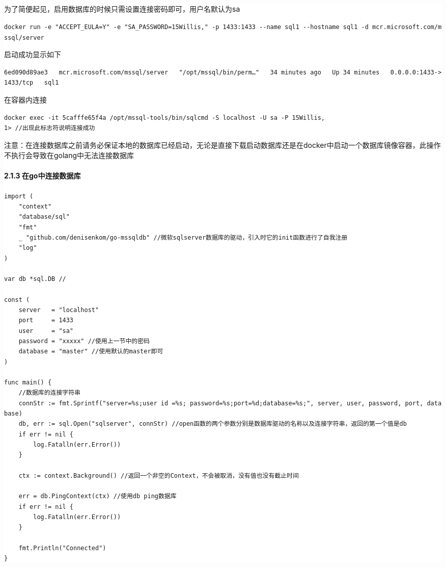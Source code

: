 为了简便起见，启用数据库的时候只需设置连接密码即可，用户名默认为sa

```
docker run -e "ACCEPT_EULA=Y" -e "SA_PASSWORD=15Willis," -p 1433:1433 --name sql1 --hostname sql1 -d mcr.microsoft.com/mssql/server
```

启动成功显示如下

```
6ed090d89ae3   mcr.microsoft.com/mssql/server   "/opt/mssql/bin/perm…"   34 minutes ago   Up 34 minutes   0.0.0.0:1433->1433/tcp   sql1
```

在容器内连接

```
docker exec -it 5cafffe65f4a /opt/mssql-tools/bin/sqlcmd -S localhost -U sa -P 15Willis, 
1> //出现此标志符说明连接成功
```

注意：在连接数据库之前请务必保证本地的数据库已经启动，无论是直接下载启动数据库还是在docker中启动一个数据库镜像容器，此操作不执行会导致在golang中无法连接数据库

#### 2.1.3 在go中连接数据库

```
import (
	"context"
	"database/sql"
	"fmt"
	_ "github.com/denisenkom/go-mssqldb" //微软sqlserver数据库的驱动，引入时它的init函数进行了自我注册
	"log"
)

var db *sql.DB //

const (
	server   = "localhost"
	port     = 1433
	user     = "sa"
	password = "xxxxx" //使用上一节中的密码
	database = "master" //使用默认的master即可
)

func main() {
	//数据库的连接字符串
	connStr := fmt.Sprintf("server=%s;user id =%s; password=%s;port=%d;database=%s;", server, user, password, port, database)
	db, err := sql.Open("sqlserver", connStr) //open函数的两个参数分别是数据库驱动的名称以及连接字符串，返回的第一个值是db
	if err != nil {
		log.Fatalln(err.Error())
	}

	ctx := context.Background() //返回一个非空的Context，不会被取消，没有值也没有截止时间
	
	err = db.PingContext(ctx) //使用db ping数据库
	if err != nil {
		log.Fatalln(err.Error())
	}

	fmt.Println("Connected")
}
```
